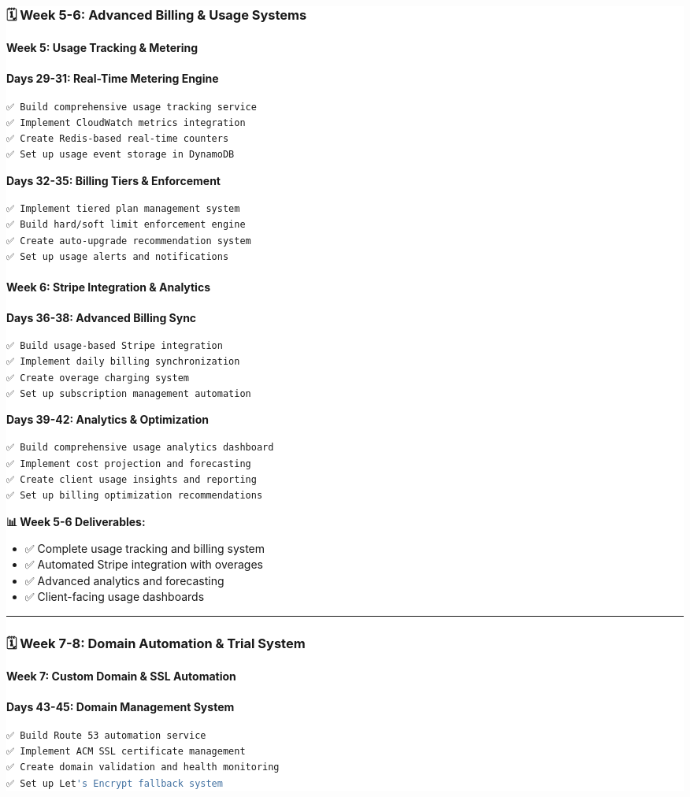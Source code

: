
### **🗓️ Week 5-6: Advanced Billing & Usage Systems**

#### **Week 5: Usage Tracking & Metering**
**Days 29-31: Real-Time Metering Engine**
```bash
✅ Build comprehensive usage tracking service
✅ Implement CloudWatch metrics integration
✅ Create Redis-based real-time counters
✅ Set up usage event storage in DynamoDB
```

**Days 32-35: Billing Tiers & Enforcement**
```bash
✅ Implement tiered plan management system
✅ Build hard/soft limit enforcement engine
✅ Create auto-upgrade recommendation system
✅ Set up usage alerts and notifications
```

#### **Week 6: Stripe Integration & Analytics**
**Days 36-38: Advanced Billing Sync**
```bash
✅ Build usage-based Stripe integration
✅ Implement daily billing synchronization
✅ Create overage charging system
✅ Set up subscription management automation
```

**Days 39-42: Analytics & Optimization**
```bash
✅ Build comprehensive usage analytics dashboard
✅ Implement cost projection and forecasting
✅ Create client usage insights and reporting
✅ Set up billing optimization recommendations
```

**📊 Week 5-6 Deliverables:**
- ✅ Complete usage tracking and billing system
- ✅ Automated Stripe integration with overages
- ✅ Advanced analytics and forecasting
- ✅ Client-facing usage dashboards

---

### **🗓️ Week 7-8: Domain Automation & Trial System**

#### **Week 7: Custom Domain & SSL Automation**
**Days 43-45: Domain Management System**
```bash
✅ Build Route 53 automation service
✅ Implement ACM SSL certificate management
✅ Create domain validation and health monitoring
✅ Set up Let's Encrypt fallback system
```
